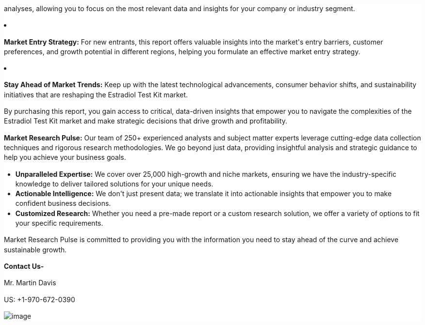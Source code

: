 analyses, allowing you to focus on the most relevant data and insights for your company or industry segment.</p></li><li><p><strong>Market Entry Strategy:</strong> For new entrants, this report offers valuable insights into the market's entry barriers, customer preferences, and growth potential in different regions, helping you formulate an effective market entry strategy.</p></li><li><p><strong>Stay Ahead of Market Trends:</strong> Keep up with the latest technological advancements, consumer behavior shifts, and sustainability initiatives that are reshaping the Estradiol Test Kit market.</p></li></ol><p>By purchasing this report, you gain access to critical, data-driven insights that empower you to navigate the complexities of the Estradiol Test Kit market and make strategic decisions that drive growth and profitability.</p><p><strong>Market Research Pulse:</strong>&nbsp;Our team of 250+ experienced analysts and subject matter experts leverage cutting-edge data collection techniques and rigorous research methodologies. We go beyond just data, providing insightful analysis and strategic guidance to help you achieve your business goals.</p><ul><li><strong>Unparalleled Expertise:</strong>&nbsp;We cover over 25,000 high-growth and niche markets, ensuring we have the industry-specific knowledge to deliver tailored solutions for your unique needs.</li><li><strong>Actionable Intelligence:</strong>&nbsp;We don't just present data; we translate it into actionable insights that empower you to make confident business decisions.</li><li><strong>Customized Research:</strong>&nbsp;Whether you need a pre-made report or a custom research solution, we offer a variety of options to fit your specific requirements.</li></ul><p>Market Research Pulse is committed to providing you with the information you need to stay ahead of the curve and achieve sustainable growth.</p><p><strong>Contact Us-</strong></p><p>Mr. Martin Davis</p><p>US: +1-970-672-0390</p>
![image](https://github.com/user-attachments/assets/279ec3f0-e407-40a0-9648-910d5622d75e)
